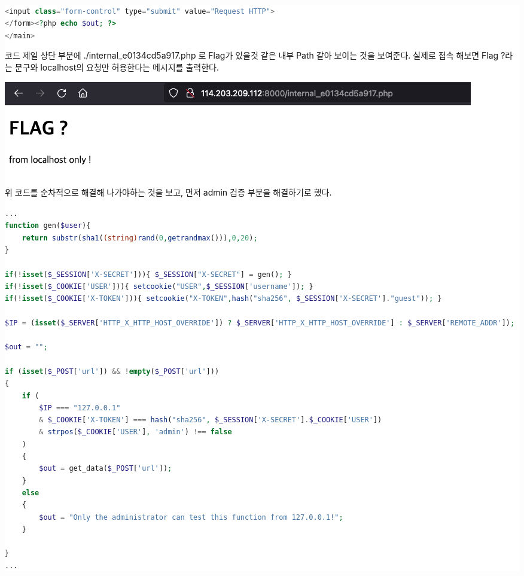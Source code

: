 ```php
<input class="form-control" type="submit" value="Request HTTP">
</form><?php echo $out; ?> 
</main>
```

코드 제일 상단 부분에 ./internal_e0134cd5a917.php 로 Flag가 있을것 같은 내부 Path 같아 보이는 것을 보여준다. 실제로 접속 해보면 Flag ?라는 문구와 localhost의 요청만 허용한다는 메시지를 출력한다.

![Untitled](/assets/img/20220903_4/Untitled%205.png)

위 코드를 순차적으로 해결해 나가야하는 것을 보고, 먼저 admin 검증 부분을 해결하기로 했다.

```php
...
function gen($user){
    return substr(sha1((string)rand(0,getrandmax())),0,20);
}

if(!isset($_SESSION['X-SECRET'])){ $_SESSION["X-SECRET"] = gen(); }
if(!isset($_COOKIE['USER'])){ setcookie("USER",$_SESSION['username']); }
if(!isset($_COOKIE['X-TOKEN'])){ setcookie("X-TOKEN",hash("sha256", $_SESSION['X-SECRET']."guest")); }

$IP = (isset($_SERVER['HTTP_X_HTTP_HOST_OVERRIDE']) ? $_SERVER['HTTP_X_HTTP_HOST_OVERRIDE'] : $_SERVER['REMOTE_ADDR']);

$out = "";

if (isset($_POST['url']) && !empty($_POST['url']))
{
    if ( 
        $IP === "127.0.0.1" 
        & $_COOKIE['X-TOKEN'] === hash("sha256", $_SESSION['X-SECRET'].$_COOKIE['USER']) 
        & strpos($_COOKIE['USER'], 'admin') !== false 
    )
    {
        $out = get_data($_POST['url']);
    }
    else
    {
        $out = "Only the administrator can test this function from 127.0.0.1!";
    }

}
...
```
